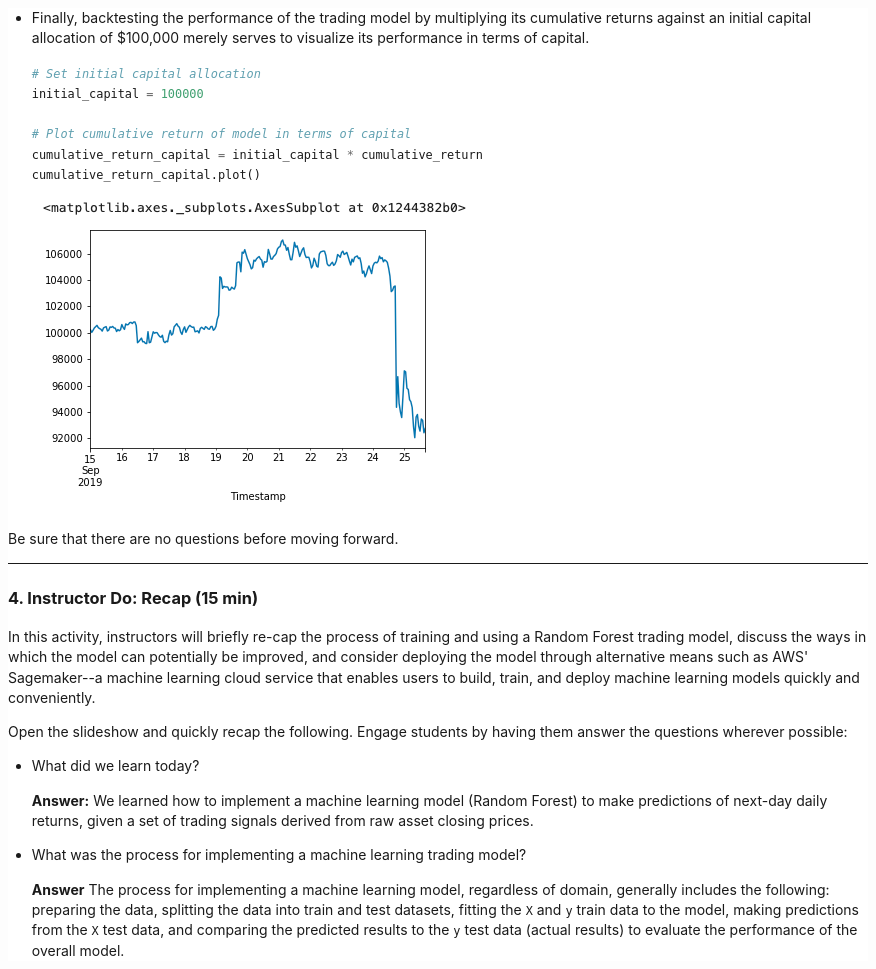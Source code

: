 
* Finally, backtesting the performance of the trading model by multiplying its cumulative returns against an initial capital allocation of $100,000 merely serves to visualize its performance in terms of capital.

  ```python
  # Set initial capital allocation
  initial_capital = 100000

  # Plot cumulative return of model in terms of capital
  cumulative_return_capital = initial_capital * cumulative_return
  cumulative_return_capital.plot()
  ```

  ![model-cumulative-returns-plot-backtest](Images/model-cumulative-returns-plot-backtest.png)

Be sure that there are no questions before moving forward.

---

### 4. Instructor Do: Recap (15 min)

In this activity, instructors will briefly re-cap the process of training and using a Random Forest trading model, discuss the ways in which the model can potentially be improved, and consider deploying the model through alternative means such as AWS' Sagemaker--a machine learning cloud service that enables users to build, train, and deploy machine learning models quickly and conveniently.

Open the slideshow and quickly recap the following. Engage students by having them answer the questions wherever possible:

* What did we learn today?

  **Answer:** We learned how to implement a machine learning model (Random Forest) to make predictions of next-day daily returns, given a set of trading signals derived from raw asset closing prices.

* What was the process for implementing a machine learning trading model?

  **Answer** The process for implementing a machine learning model, regardless of domain, generally includes the following: preparing the data, splitting the data into train and test datasets, fitting the `X` and `y` train data to the model, making predictions from the `X` test data, and comparing the predicted results to the `y` test data (actual results) to evaluate the performance of the overall model.
